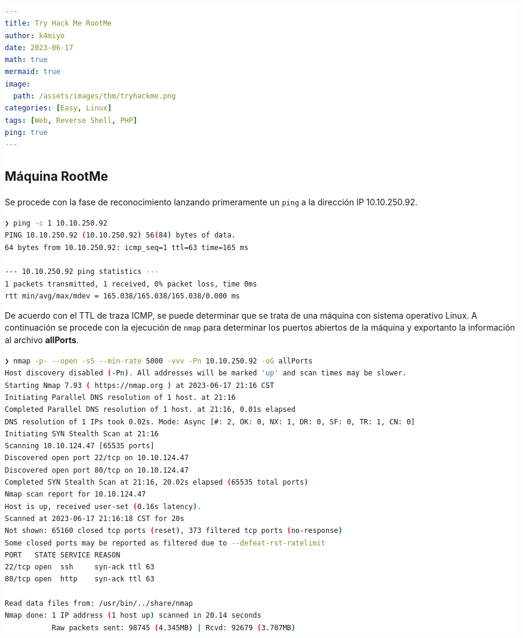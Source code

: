 ```yaml
---
title: Try Hack Me RootMe
author: k4miyo
date: 2023-06-17
math: true
mermaid: true
image:
  path: /assets/images/thm/tryhackme.png
categories: [Easy, Linux]
tags: [Web, Reverse Shell, PHP]
ping: true
---
```


## Máquina RootMe
Se procede con la fase de reconocimiento lanzando primeramente un `ping` a la dirección IP 10.10.250.92.

```bash
❯ ping -c 1 10.10.250.92
PING 10.10.250.92 (10.10.250.92) 56(84) bytes of data.
64 bytes from 10.10.250.92: icmp_seq=1 ttl=63 time=165 ms

--- 10.10.250.92 ping statistics ---
1 packets transmitted, 1 received, 0% packet loss, time 0ms
rtt min/avg/max/mdev = 165.038/165.038/165.038/0.000 ms
```

De acuerdo con el TTL de traza ICMP, se puede determinar que se trata de una máquina con sistema operativo Linux. A continuación se procede con la ejecución de `nmap` para determinar los puertos abiertos de la máquina y exportanto la información al archivo **allPorts**.

```bash
❯ nmap -p- --open -sS --min-rate 5000 -vvv -Pn 10.10.250.92 -oG allPorts
Host discovery disabled (-Pn). All addresses will be marked 'up' and scan times may be slower.
Starting Nmap 7.93 ( https://nmap.org ) at 2023-06-17 21:16 CST
Initiating Parallel DNS resolution of 1 host. at 21:16
Completed Parallel DNS resolution of 1 host. at 21:16, 0.01s elapsed
DNS resolution of 1 IPs took 0.02s. Mode: Async [#: 2, OK: 0, NX: 1, DR: 0, SF: 0, TR: 1, CN: 0]
Initiating SYN Stealth Scan at 21:16
Scanning 10.10.124.47 [65535 ports]
Discovered open port 22/tcp on 10.10.124.47
Discovered open port 80/tcp on 10.10.124.47
Completed SYN Stealth Scan at 21:16, 20.02s elapsed (65535 total ports)
Nmap scan report for 10.10.124.47
Host is up, received user-set (0.16s latency).
Scanned at 2023-06-17 21:16:18 CST for 20s
Not shown: 65160 closed tcp ports (reset), 373 filtered tcp ports (no-response)
Some closed ports may be reported as filtered due to --defeat-rst-ratelimit
PORT   STATE SERVICE REASON
22/tcp open  ssh     syn-ack ttl 63
80/tcp open  http    syn-ack ttl 63

Read data files from: /usr/bin/../share/nmap
Nmap done: 1 IP address (1 host up) scanned in 20.14 seconds
           Raw packets sent: 98745 (4.345MB) | Rcvd: 92679 (3.707MB)
```
